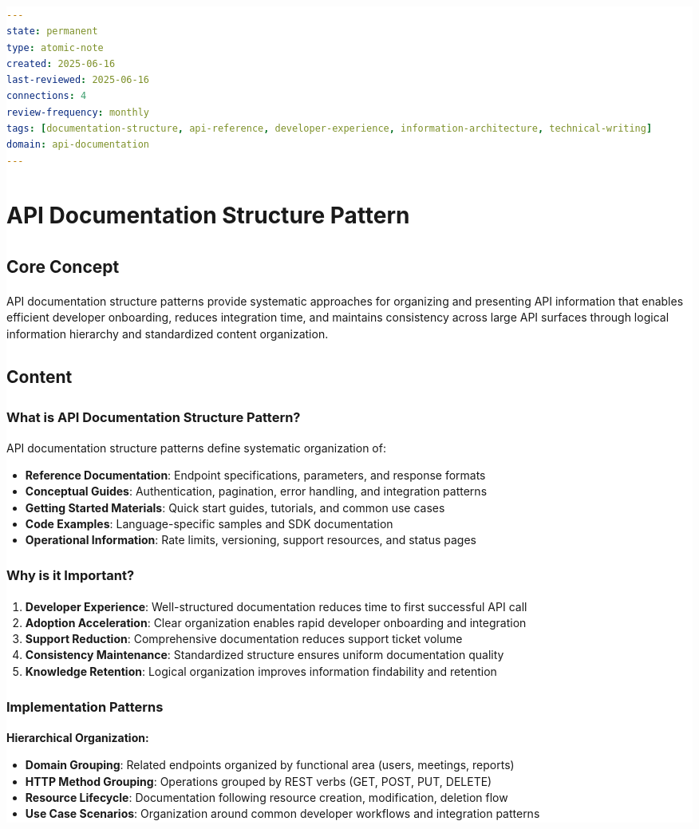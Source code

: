 ```yaml
---
state: permanent
type: atomic-note
created: 2025-06-16
last-reviewed: 2025-06-16
connections: 4
review-frequency: monthly
tags: [documentation-structure, api-reference, developer-experience, information-architecture, technical-writing]
domain: api-documentation
---
```

# API Documentation Structure Pattern

## Core Concept

API documentation structure patterns provide systematic approaches for organizing and presenting API information that enables efficient developer onboarding, reduces integration time, and maintains consistency across large API surfaces through logical information hierarchy and standardized content organization.

## Content

### What is API Documentation Structure Pattern?

API documentation structure patterns define systematic organization of:
- **Reference Documentation**: Endpoint specifications, parameters, and response formats
- **Conceptual Guides**: Authentication, pagination, error handling, and integration patterns
- **Getting Started Materials**: Quick start guides, tutorials, and common use cases
- **Code Examples**: Language-specific samples and SDK documentation
- **Operational Information**: Rate limits, versioning, support resources, and status pages

### Why is it Important?

1. **Developer Experience**: Well-structured documentation reduces time to first successful API call
2. **Adoption Acceleration**: Clear organization enables rapid developer onboarding and integration
3. **Support Reduction**: Comprehensive documentation reduces support ticket volume
4. **Consistency Maintenance**: Standardized structure ensures uniform documentation quality
5. **Knowledge Retention**: Logical organization improves information findability and retention

### Implementation Patterns

**Hierarchical Organization:**
- **Domain Grouping**: Related endpoints organized by functional area (users, meetings, reports)
- **HTTP Method Grouping**: Operations grouped by REST verbs (GET, POST, PUT, DELETE)
- **Resource Lifecycle**: Documentation following resource creation, modification, deletion flow
- **Use Case Scenarios**: Organization around common developer workflows and integration patterns
